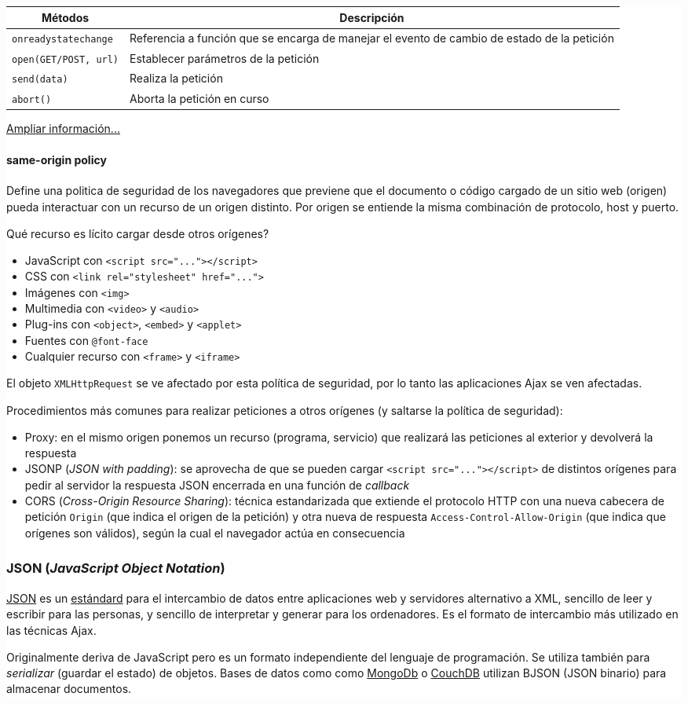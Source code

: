 | Métodos | Descripción |  
| --------- | ----------- |  
| `onreadystatechange`| Referencia a función que se encarga de manejar el evento de cambio de estado de la petición |  
| `open(GET/POST, url)`| Establecer parámetros de la petición |  
| `send(data)`| Realiza la petición |  
| `abort()`| Aborta la petición en curso |  

<a href="https://developer.mozilla.org/en-US/docs/Web/API/XMLHttpRequest" target="_blank">Ampliar información...</a>

#### same-origin policy
Define una politica de seguridad de los navegadores que previene que el documento o código cargado de un sitio web (origen) pueda interactuar con un recurso de un origen distinto. Por origen se entiende la misma combinación de protocolo, host y puerto.

Qué recurso es lícito cargar desde otros orígenes?

+ JavaScript con `<script src="..."></script>`  
+ CSS con `<link rel="stylesheet" href="...">`  
+ Imágenes con `<img>`  
+ Multimedia con `<video>` y `<audio>`  
+ Plug-ins con `<object>`, `<embed>` y `<applet>`  
+ Fuentes con `@font-face`  
+ Cualquier recurso con `<frame>` y `<iframe>`  

El objeto `XMLHttpRequest` se ve afectado por esta política de seguridad, por lo tanto las aplicaciones Ajax se ven afectadas.

Procedimientos más comunes para realizar peticiones a otros orígenes (y saltarse la política de seguridad):

+ Proxy: en el mismo origen ponemos un recurso (programa, servicio) que realizará las peticiones al exterior y devolverá la respuesta  
+ JSONP (_JSON with padding_): se aprovecha de que se pueden cargar `<script src="..."></script>` de distintos orígenes para pedir al servidor la respuesta JSON encerrada en una función de _callback_  
+ CORS (_Cross-Origin Resource Sharing_): técnica estandarizada que extiende el protocolo HTTP con una nueva cabecera de petición `Origin` (que indica el origen de la petición) y otra nueva de respuesta `Access-Control-Allow-Origin` (que indica que orígenes son válidos), según la cual el navegador actúa en consecuencia  


### JSON (_JavaScript Object Notation_)
<a href="http://json.org/" target="_blank">JSON</a> es un <a href="http://www.ecma-international.org/publications/files/ECMA-ST/ECMA-404.pdf" target="_blank">estándard</a> para el intercambio de datos entre aplicaciones web y servidores alternativo a XML, sencillo de leer y escribir para las personas, y sencillo de interpretar y generar para los ordenadores. Es el formato de intercambio más utilizado en las técnicas Ajax.

Originalmente deriva de JavaScript pero es un formato independiente del lenguaje de programación. Se utiliza también para _serializar_ (guardar el estado) de objetos. Bases de datos como como <a href="http://www.mongodb.org" target="_blank">MongoDb</a> o <a href="http://couchdb.apache.org" target="_blank">CouchDB</a> utilizan BJSON (JSON binario) para almacenar documentos.
